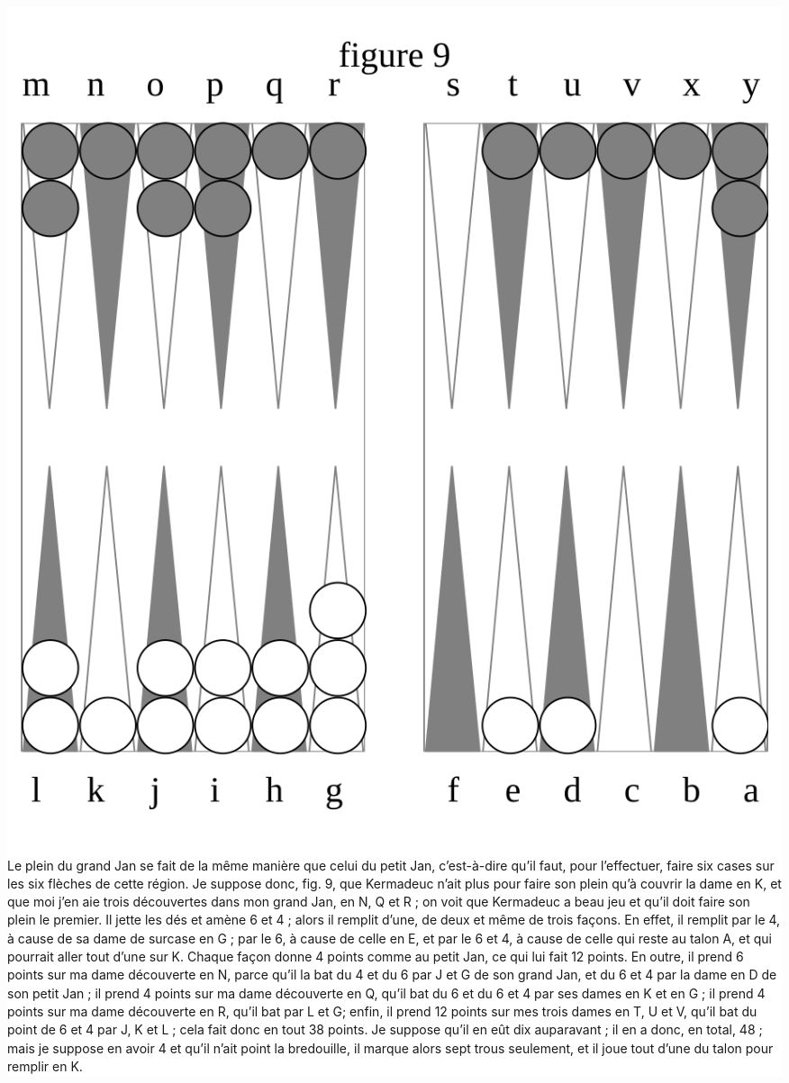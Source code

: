 ![figure 9](diag-trictrac-figure_9-aW1-dW1-eW1-gW3-hW2-iW2-jW2-kW1-lW2-yB2-xB1-vB1-uB1-tB1-rB1-qB1-pB2-oB2-nB1-mB2.svg)

Le plein du grand Jan se fait de la même manière que celui du petit Jan, c’est-à-dire qu’il faut, pour l’effectuer, faire six cases sur les six flèches de cette région. Je suppose donc, fig. 9, que Kermadeuc n’ait plus pour faire son plein qu’à couvrir la dame en K, et que moi j’en aie trois découvertes dans mon grand Jan, en N, Q et R ; on voit que Kermadeuc a beau jeu et qu’il doit faire son plein le premier. Il jette les dés et amène 6 et 4 ; alors il remplit d’une, de deux et même de trois façons. En effet, il remplit par le 4, à cause de sa dame de surcase en G ; par le 6, à cause de celle en E, et par le 6 et 4, à cause de celle qui reste au talon A, et qui pourrait aller tout d’une sur K. Chaque façon donne 4 points comme au petit Jan, ce qui lui fait 12 points. En outre, il prend 6 points sur ma dame découverte en N, parce qu’il la bat du 4 et du 6 par J et G de son grand Jan, et du 6 et 4 par la dame en D de son petit Jan ; il prend 4 points sur ma dame découverte en Q, qu’il bat du 6 et du 6 et 4 par ses dames en K et en G ; il prend 4 points sur ma dame découverte en R, qu’il bat par L et G; enfin, il prend 12 points sur mes trois dames en T, U et V, qu’il bat du point de 6 et 4 par J, K et L ; cela fait donc en tout 38 points. Je suppose qu’il en eût dix auparavant ; il en a donc, en total, 48 ; mais je suppose en avoir 4 et qu’il n’ait point la bredouille, il marque alors sept trous seulement, et il joue tout d’une du talon pour remplir en K.
